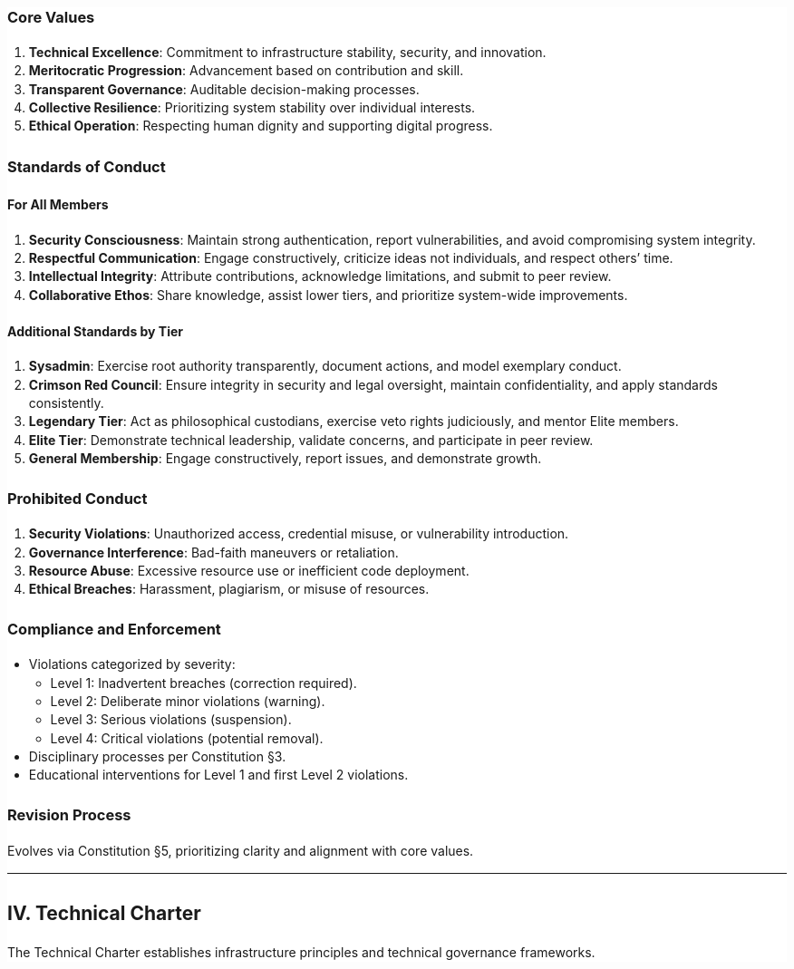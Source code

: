 ### Core Values
1. **Technical Excellence**: Commitment to infrastructure stability, security, and innovation.
2. **Meritocratic Progression**: Advancement based on contribution and skill.
3. **Transparent Governance**: Auditable decision-making processes.
4. **Collective Resilience**: Prioritizing system stability over individual interests.
5. **Ethical Operation**: Respecting human dignity and supporting digital progress.

### Standards of Conduct
#### For All Members
1. **Security Consciousness**: Maintain strong authentication, report vulnerabilities, and avoid compromising system integrity.
2. **Respectful Communication**: Engage constructively, criticize ideas not individuals, and respect others’ time.
3. **Intellectual Integrity**: Attribute contributions, acknowledge limitations, and submit to peer review.
4. **Collaborative Ethos**: Share knowledge, assist lower tiers, and prioritize system-wide improvements.

#### Additional Standards by Tier
1. **Sysadmin**: Exercise root authority transparently, document actions, and model exemplary conduct.
2. **Crimson Red Council**: Ensure integrity in security and legal oversight, maintain confidentiality, and apply standards consistently.
3. **Legendary Tier**: Act as philosophical custodians, exercise veto rights judiciously, and mentor Elite members.
4. **Elite Tier**: Demonstrate technical leadership, validate concerns, and participate in peer review.
5. **General Membership**: Engage constructively, report issues, and demonstrate growth.

### Prohibited Conduct
1. **Security Violations**: Unauthorized access, credential misuse, or vulnerability introduction.
2. **Governance Interference**: Bad-faith maneuvers or retaliation.
3. **Resource Abuse**: Excessive resource use or inefficient code deployment.
4. **Ethical Breaches**: Harassment, plagiarism, or misuse of resources.

### Compliance and Enforcement
- Violations categorized by severity:
  - Level 1: Inadvertent breaches (correction required).
  - Level 2: Deliberate minor violations (warning).
  - Level 3: Serious violations (suspension).
  - Level 4: Critical violations (potential removal).
- Disciplinary processes per Constitution §3.
- Educational interventions for Level 1 and first Level 2 violations.

### Revision Process
Evolves via Constitution §5, prioritizing clarity and alignment with core values.

---

## IV. Technical Charter
The Technical Charter establishes infrastructure principles and technical governance frameworks.
